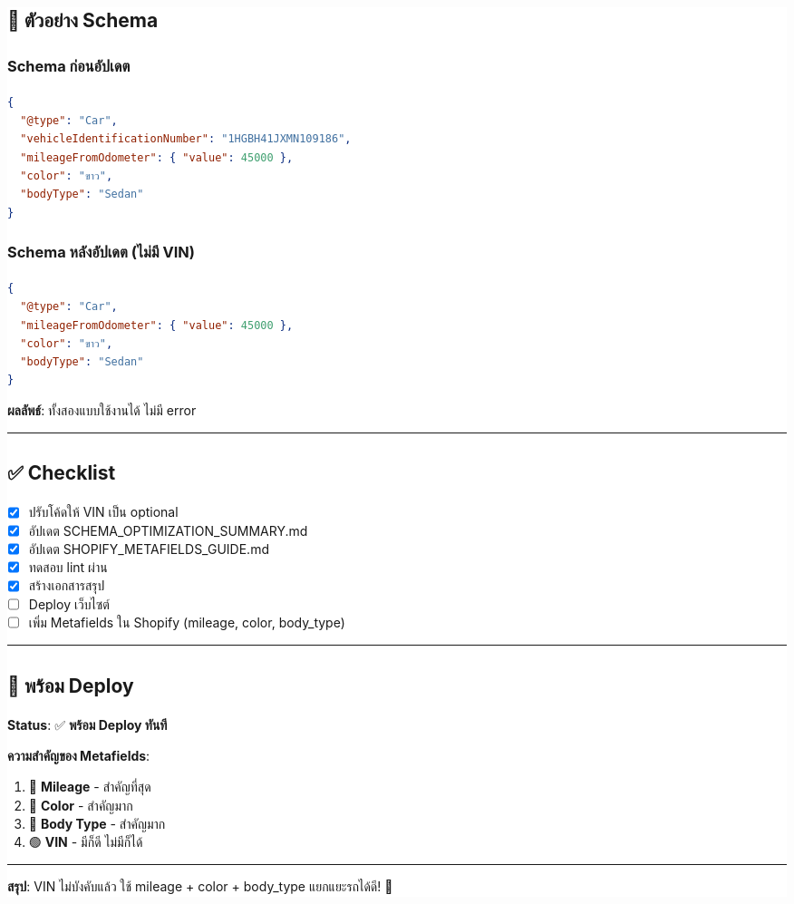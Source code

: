 ## 🎯 ตัวอย่าง Schema

### Schema ก่อนอัปเดต

```json
{
  "@type": "Car",
  "vehicleIdentificationNumber": "1HGBH41JXMN109186",
  "mileageFromOdometer": { "value": 45000 },
  "color": "ขาว",
  "bodyType": "Sedan"
}
```

### Schema หลังอัปเดต (ไม่มี VIN)

```json
{
  "@type": "Car",
  "mileageFromOdometer": { "value": 45000 },
  "color": "ขาว",
  "bodyType": "Sedan"
}
```

**ผลลัพธ์**: ทั้งสองแบบใช้งานได้ ไม่มี error

---

## ✅ Checklist

- [x] ปรับโค้ดให้ VIN เป็น optional
- [x] อัปเดต SCHEMA_OPTIMIZATION_SUMMARY.md
- [x] อัปเดต SHOPIFY_METAFIELDS_GUIDE.md
- [x] ทดสอบ lint ผ่าน
- [x] สร้างเอกสารสรุป
- [ ] Deploy เว็บไซต์
- [ ] เพิ่ม Metafields ใน Shopify (mileage, color, body_type)

---

## 🚀 พร้อม Deploy

**Status**: ✅ **พร้อม Deploy ทันที**

**ความสำคัญของ Metafields**:
1. 🔴 **Mileage** - สำคัญที่สุด
2. 🔴 **Color** - สำคัญมาก
3. 🔴 **Body Type** - สำคัญมาก
4. 🟢 **VIN** - มีก็ดี ไม่มีก็ได้

---

**สรุป**: VIN ไม่บังคับแล้ว ใช้ mileage + color + body_type แยกแยะรถได้ดี! 🎉
